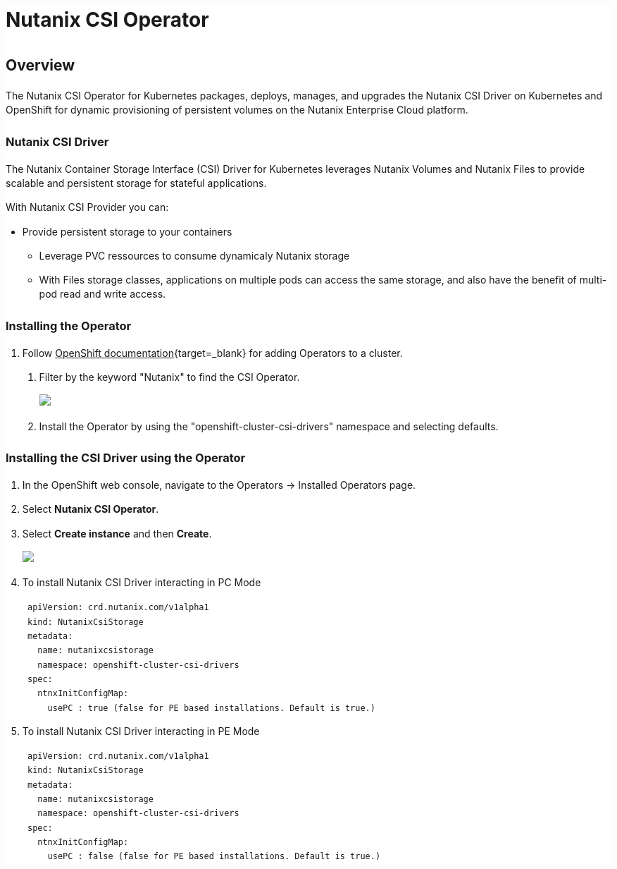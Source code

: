 # Nutanix CSI Operator

## Overview

The Nutanix CSI Operator for Kubernetes packages, deploys, manages, and upgrades the Nutanix CSI Driver on Kubernetes and OpenShift for dynamic provisioning of persistent volumes on the Nutanix Enterprise Cloud platform.

### Nutanix CSI Driver

The Nutanix Container Storage Interface (CSI) Driver for Kubernetes leverages Nutanix Volumes and Nutanix Files to provide scalable and persistent storage for stateful applications.

With Nutanix CSI Provider you can:

 - Provide persistent storage to your containers

   - Leverage PVC ressources to consume dynamicaly Nutanix storage

   - With Files storage classes, applications on multiple pods can access the same storage, and also have the benefit of multi-pod read and write access.

### Installing the Operator

1. Follow [OpenShift documentation](https://docs.openshift.com/container-platform/latest/operators/admin/olm-adding-operators-to-cluster.html){target=_blank} for adding Operators to a cluster.
    1. Filter by the keyword "Nutanix" to find the CSI Operator.

        <image src=images/operatorhub-csi.png>

    2. Install the Operator by using the "openshift-cluster-csi-drivers" namespace and selecting defaults.

### Installing the CSI Driver using the Operator
1. In the OpenShift web console, navigate to the Operators → Installed Operators page.
2. Select **Nutanix CSI Operator**.
3. Select **Create instance** and then **Create**.

    <image src=images/operator-csi-deploy.png>
4. To install Nutanix CSI Driver interacting in PC Mode

        apiVersion: crd.nutanix.com/v1alpha1
        kind: NutanixCsiStorage
        metadata:
          name: nutanixcsistorage
          namespace: openshift-cluster-csi-drivers
        spec: 
          ntnxInitConfigMap:
            usePC : true (false for PE based installations. Default is true.)

4. To install Nutanix CSI Driver interacting in PE Mode

        apiVersion: crd.nutanix.com/v1alpha1
        kind: NutanixCsiStorage
        metadata:
          name: nutanixcsistorage
          namespace: openshift-cluster-csi-drivers
        spec: 
          ntnxInitConfigMap:
            usePC : false (false for PE based installations. Default is true.)
